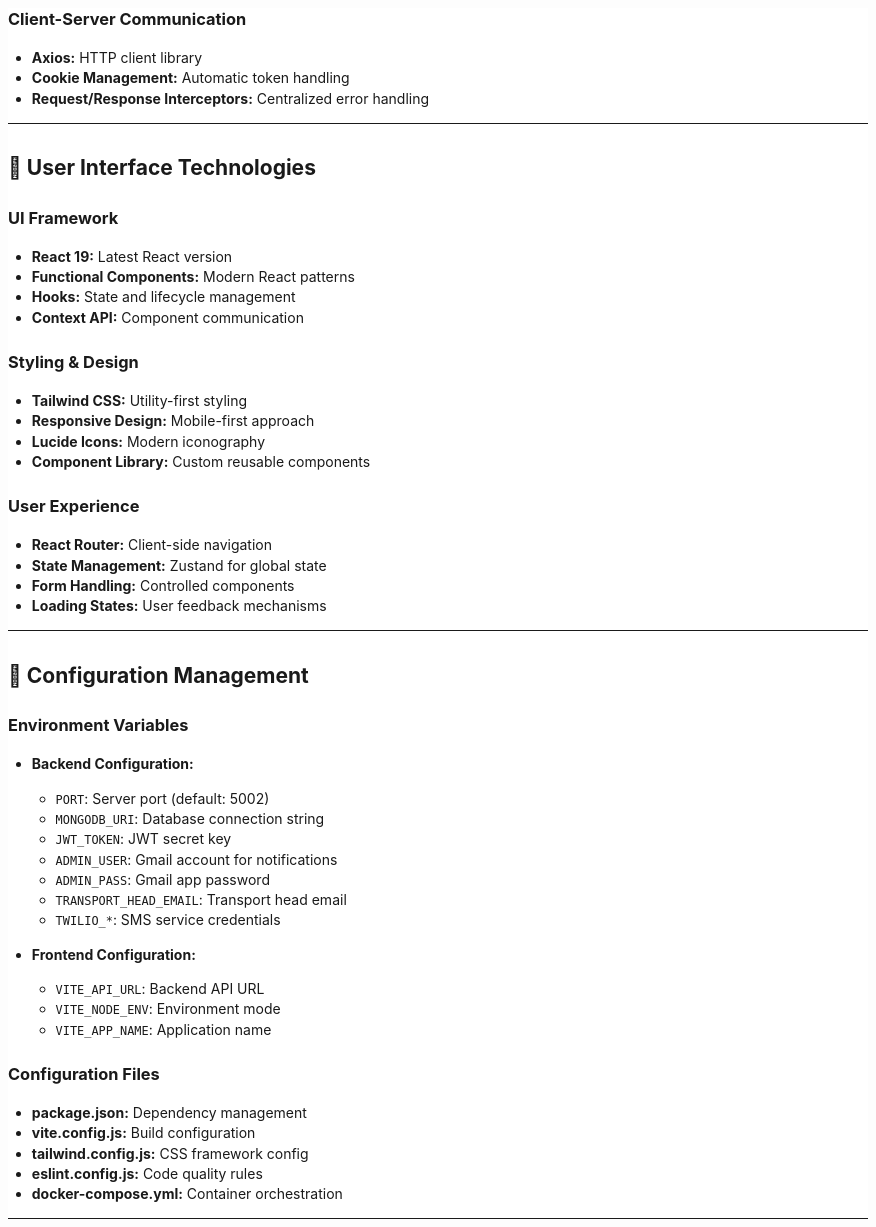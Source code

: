 ### Client-Server Communication
- **Axios:** HTTP client library
- **Cookie Management:** Automatic token handling
- **Request/Response Interceptors:** Centralized error handling

---

## 📱 User Interface Technologies

### UI Framework
- **React 19:** Latest React version
- **Functional Components:** Modern React patterns
- **Hooks:** State and lifecycle management
- **Context API:** Component communication

### Styling & Design
- **Tailwind CSS:** Utility-first styling
- **Responsive Design:** Mobile-first approach
- **Lucide Icons:** Modern iconography
- **Component Library:** Custom reusable components

### User Experience
- **React Router:** Client-side navigation
- **State Management:** Zustand for global state
- **Form Handling:** Controlled components
- **Loading States:** User feedback mechanisms

---

## 🔧 Configuration Management

### Environment Variables
- **Backend Configuration:**
  - `PORT`: Server port (default: 5002)
  - `MONGODB_URI`: Database connection string
  - `JWT_TOKEN`: JWT secret key
  - `ADMIN_USER`: Gmail account for notifications
  - `ADMIN_PASS`: Gmail app password
  - `TRANSPORT_HEAD_EMAIL`: Transport head email
  - `TWILIO_*`: SMS service credentials

- **Frontend Configuration:**
  - `VITE_API_URL`: Backend API URL
  - `VITE_NODE_ENV`: Environment mode
  - `VITE_APP_NAME`: Application name

### Configuration Files
- **package.json:** Dependency management
- **vite.config.js:** Build configuration
- **tailwind.config.js:** CSS framework config
- **eslint.config.js:** Code quality rules
- **docker-compose.yml:** Container orchestration

---